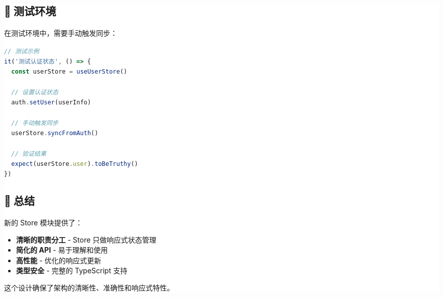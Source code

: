 ## 🧪 测试环境

在测试环境中，需要手动触发同步：

```typescript
// 测试示例
it('测试认证状态', () => {
  const userStore = useUserStore()
  
  // 设置认证状态
  auth.setUser(userInfo)
  
  // 手动触发同步
  userStore.syncFromAuth()
  
  // 验证结果
  expect(userStore.user).toBeTruthy()
})
```

## 🎯 总结

新的 Store 模块提供了：

- **清晰的职责分工** - Store 只做响应式状态管理
- **简化的 API** - 易于理解和使用
- **高性能** - 优化的响应式更新
- **类型安全** - 完整的 TypeScript 支持

这个设计确保了架构的清晰性、准确性和响应式特性。
